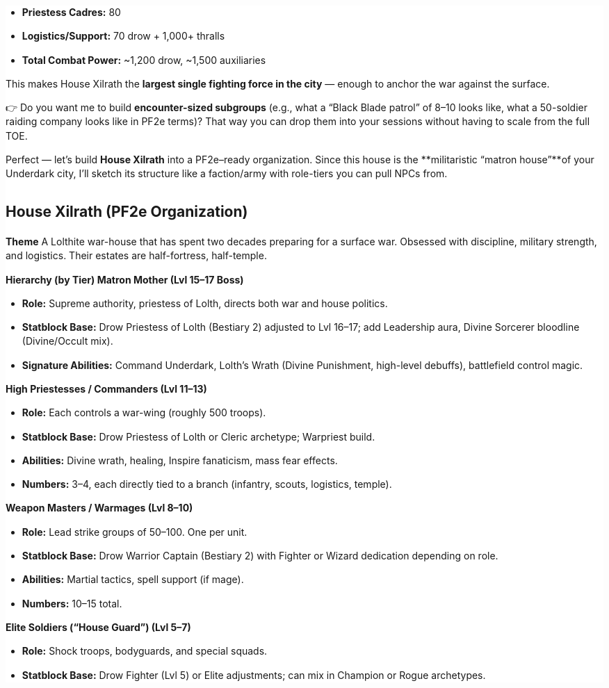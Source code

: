 * **Priestess Cadres:** 80

* **Logistics/Support:** 70 drow + 1,000+ thralls

* **Total Combat Power:** ~1,200 drow, ~1,500 auxiliaries

This makes House Xilrath the **largest single fighting force in the city** — enough to anchor the war against the surface.

👉 Do you want me to build **encounter-sized subgroups** (e.g., what a “Black Blade patrol” of 8–10 looks like, what a 50-soldier raiding company looks like in PF2e terms)? That way you can drop them into your sessions without having to scale from the full TOE.


Perfect — let’s build **House Xilrath** into a PF2e–ready organization. Since this house is the **militaristic “matron house”**of your Underdark city, I’ll sketch its structure like a faction/army with role-tiers you can pull NPCs from.

## **House Xilrath (PF2e Organization)**

**Theme**
A Lolthite war-house that has spent two decades preparing for a surface war. Obsessed with discipline, military strength, and logistics. Their estates are half-fortress, half-temple.

**Hierarchy (by Tier)
Matron Mother (Lvl 15–17 Boss)**

* **Role:** Supreme authority, priestess of Lolth, directs both war and house politics.

* **Statblock Base:** Drow Priestess of Lolth (Bestiary 2) adjusted to Lvl 16–17; add Leadership aura, Divine Sorcerer bloodline (Divine/Occult mix).

* **Signature Abilities:** Command Underdark, Lolth’s Wrath (Divine Punishment, high-level debuffs), battlefield control magic.

**High Priestesses / Commanders (Lvl 11–13)**

* **Role:** Each controls a war-wing (roughly 500 troops).

* **Statblock Base:** Drow Priestess of Lolth or Cleric archetype; Warpriest build.

* **Abilities:** Divine wrath, healing, Inspire fanaticism, mass fear effects.

* **Numbers:** 3–4, each directly tied to a branch (infantry, scouts, logistics, temple).

**Weapon Masters / Warmages (Lvl 8–10)**

* **Role:** Lead strike groups of 50–100. One per unit.

* **Statblock Base:** Drow Warrior Captain (Bestiary 2) with Fighter or Wizard dedication depending on role.

* **Abilities:** Martial tactics, spell support (if mage).

* **Numbers:** 10–15 total.

**Elite Soldiers (“House Guard”) (Lvl 5–7)**

* **Role:** Shock troops, bodyguards, and special squads.

* **Statblock Base:** Drow Fighter (Lvl 5) or Elite adjustments; can mix in Champion or Rogue archetypes.
